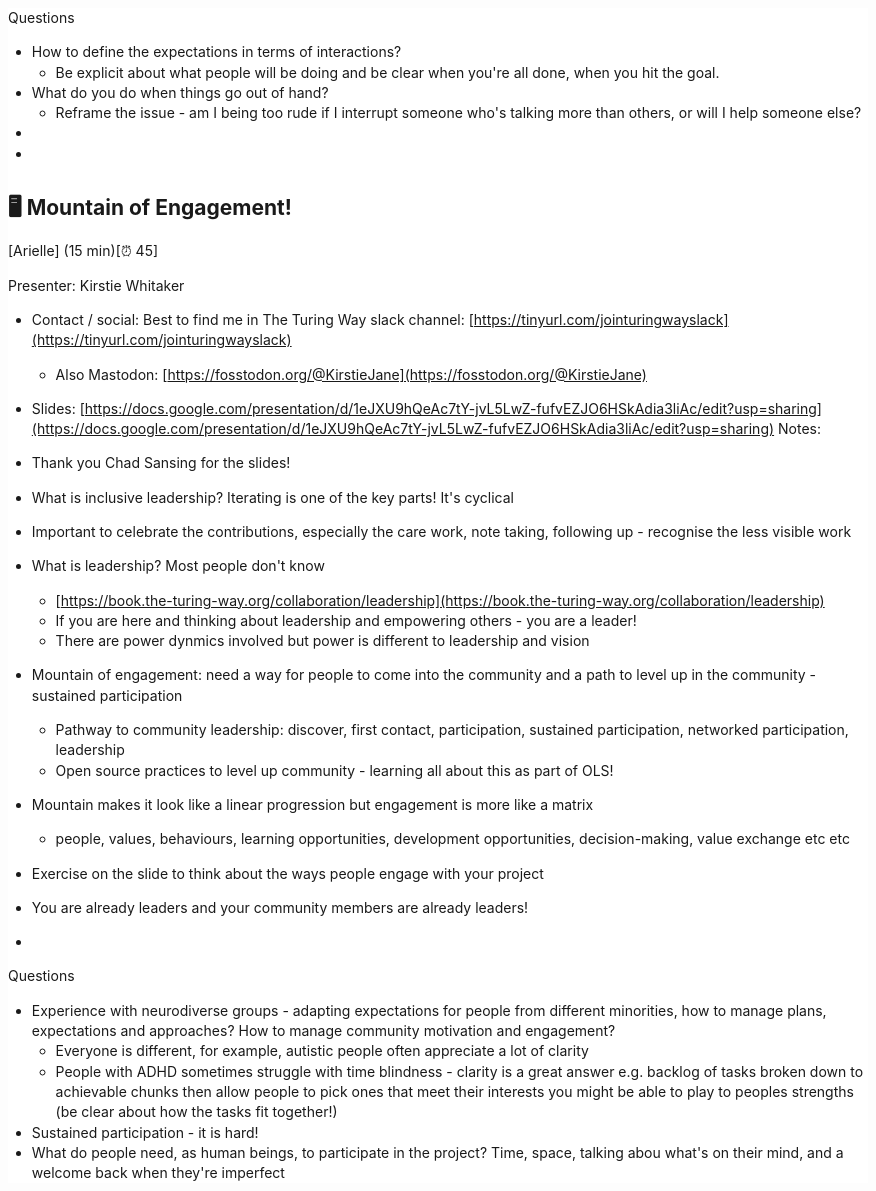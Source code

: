 
Questions

   *  How to define the expectations in terms of interactions?
       * Be explicit about what people will be doing and be clear when you're all done, when you hit the goal.
   * What do you do when things go out of hand?
       * Reframe the issue - am I being too rude if I interrupt someone who's talking more than others, or will I help someone else?
   *  
   * 

 



## 🖥 Mountain of Engagement!

[Arielle] (15 min)[⏰ 45]

Presenter: Kirstie Whitaker

   * Contact / social: Best to find me in The Turing Way slack channel: [https://tinyurl.com/jointuringwayslack](https://tinyurl.com/jointuringwayslack)
       * Also Mastodon: [https://fosstodon.org/@KirstieJane](https://fosstodon.org/@KirstieJane)
   * Slides: [https://docs.google.com/presentation/d/1eJXU9hQeAc7tY-jvL5LwZ-fufvEZJO6HSkAdia3liAc/edit?usp=sharing](https://docs.google.com/presentation/d/1eJXU9hQeAc7tY-jvL5LwZ-fufvEZJO6HSkAdia3liAc/edit?usp=sharing)
Notes:

   *  Thank you Chad Sansing for the slides! 
   * What is inclusive leadership? Iterating is one of the key parts! It's cyclical 
   * Important to celebrate the contributions, especially the care work, note taking, following up - recognise the less visible work
   * What is leadership? Most people don't know 
       * [https://book.the-turing-way.org/collaboration/leadership](https://book.the-turing-way.org/collaboration/leadership)
       * If you are here and thinking about leadership and empowering others - you are a leader! 
       * There are power dynmics involved but power is different to leadership and vision
   * Mountain of engagement: need a way for people to come into the community and a path to level up in the community - sustained participation
       * Pathway to community leadership: discover, first contact, participation, sustained participation, networked participation, leadership 
       * Open source practices to level up community - learning all about this as part of OLS!
   *  Mountain makes it look like a linear progression but engagement is more like a matrix 
       * people, values, behaviours, learning opportunities, development opportunities, decision-making, value exchange etc etc 
   * Exercise on the slide to think about the ways people engage with your project 
   * You are already leaders and your community members are already leaders! 
   * 



Questions

   * Experience with neurodiverse groups - adapting expectations for people from different minorities, how to manage plans, expectations and approaches? How to manage community motivation and engagement? 
       * Everyone is different, for example, autistic people often appreciate a lot of clarity 
       * People with ADHD sometimes struggle with time blindness - clarity is a great answer e.g. backlog of tasks broken down to achievable chunks then allow people to pick ones that meet their interests you might be able to play to peoples strengths (be clear about how the tasks fit together!) 
   * Sustained participation - it is hard! 
   * What do people need, as human beings, to participate in the project? Time, space, talking abou what's on their mind, and a welcome back when they're imperfect
 